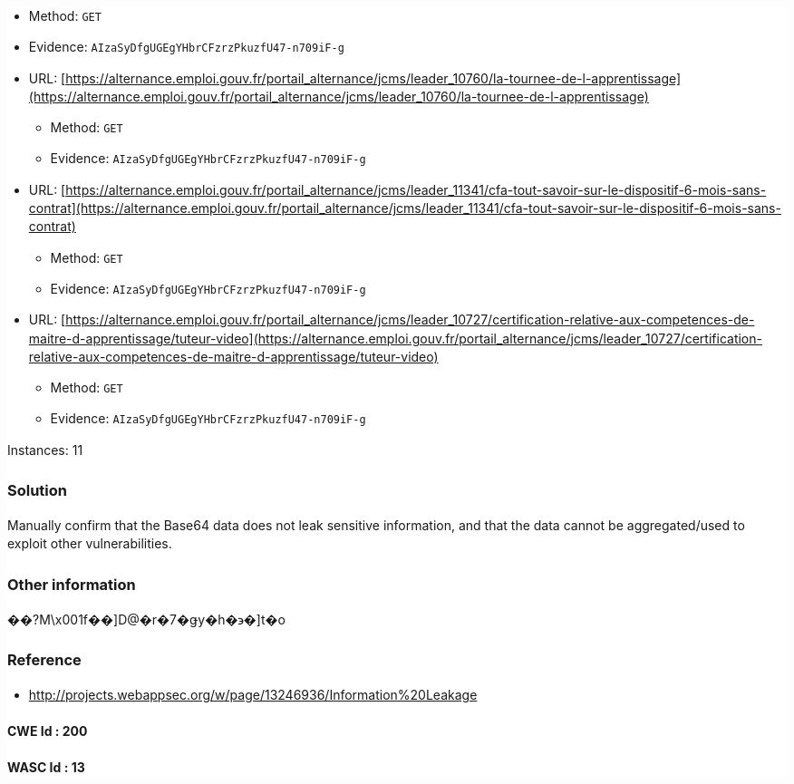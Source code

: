   
  * Method: `GET`
  
  
  * Evidence: `AIzaSyDfgUGEgYHbrCFzrzPkuzfU47-n709iF-g`
  
  
  
  
* URL: [https://alternance.emploi.gouv.fr/portail_alternance/jcms/leader_10760/la-tournee-de-l-apprentissage](https://alternance.emploi.gouv.fr/portail_alternance/jcms/leader_10760/la-tournee-de-l-apprentissage)
  
  
  * Method: `GET`
  
  
  * Evidence: `AIzaSyDfgUGEgYHbrCFzrzPkuzfU47-n709iF-g`
  
  
  
  
* URL: [https://alternance.emploi.gouv.fr/portail_alternance/jcms/leader_11341/cfa-tout-savoir-sur-le-dispositif-6-mois-sans-contrat](https://alternance.emploi.gouv.fr/portail_alternance/jcms/leader_11341/cfa-tout-savoir-sur-le-dispositif-6-mois-sans-contrat)
  
  
  * Method: `GET`
  
  
  * Evidence: `AIzaSyDfgUGEgYHbrCFzrzPkuzfU47-n709iF-g`
  
  
  
  
* URL: [https://alternance.emploi.gouv.fr/portail_alternance/jcms/leader_10727/certification-relative-aux-competences-de-maitre-d-apprentissage/tuteur-video](https://alternance.emploi.gouv.fr/portail_alternance/jcms/leader_10727/certification-relative-aux-competences-de-maitre-d-apprentissage/tuteur-video)
  
  
  * Method: `GET`
  
  
  * Evidence: `AIzaSyDfgUGEgYHbrCFzrzPkuzfU47-n709iF-g`
  
  
  
  
Instances: 11
  
### Solution
<p>Manually confirm that the Base64 data does not leak sensitive information, and that the data cannot be aggregated/used to exploit other vulnerabilities.</p>
  
### Other information
<p>��?M\x001f��]D@�r�7�ǥy�h�϶�]t�o</p>
  
### Reference
* http://projects.webappsec.org/w/page/13246936/Information%20Leakage

  
#### CWE Id : 200
  
#### WASC Id : 13
  